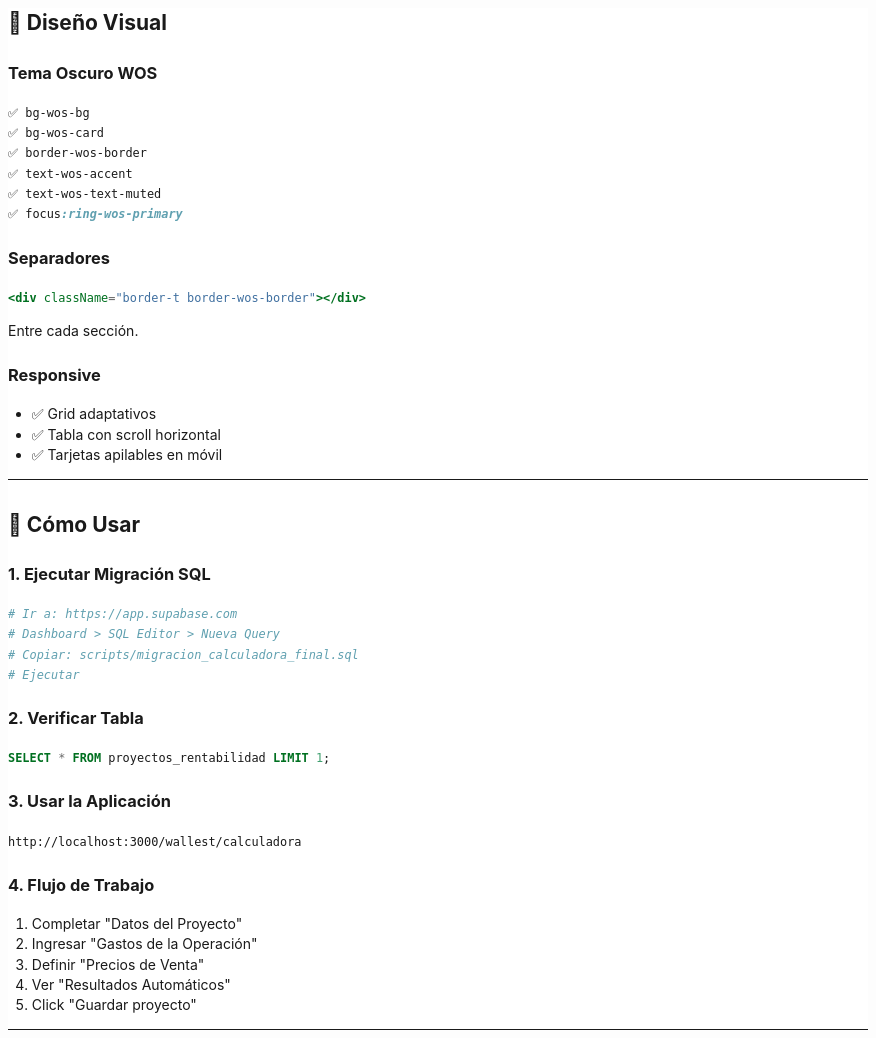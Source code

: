 
## 🎨 Diseño Visual

### Tema Oscuro WOS
```css
✅ bg-wos-bg
✅ bg-wos-card
✅ border-wos-border
✅ text-wos-accent
✅ text-wos-text-muted
✅ focus:ring-wos-primary
```

### Separadores
```jsx
<div className="border-t border-wos-border"></div>
```
Entre cada sección.

### Responsive
- ✅ Grid adaptativos
- ✅ Tabla con scroll horizontal
- ✅ Tarjetas apilables en móvil

---

## 🚀 Cómo Usar

### 1. Ejecutar Migración SQL

```bash
# Ir a: https://app.supabase.com
# Dashboard > SQL Editor > Nueva Query
# Copiar: scripts/migracion_calculadora_final.sql
# Ejecutar
```

### 2. Verificar Tabla

```sql
SELECT * FROM proyectos_rentabilidad LIMIT 1;
```

### 3. Usar la Aplicación

```
http://localhost:3000/wallest/calculadora
```

### 4. Flujo de Trabajo

1. Completar "Datos del Proyecto"
2. Ingresar "Gastos de la Operación"
3. Definir "Precios de Venta"
4. Ver "Resultados Automáticos"
5. Click "Guardar proyecto"

---